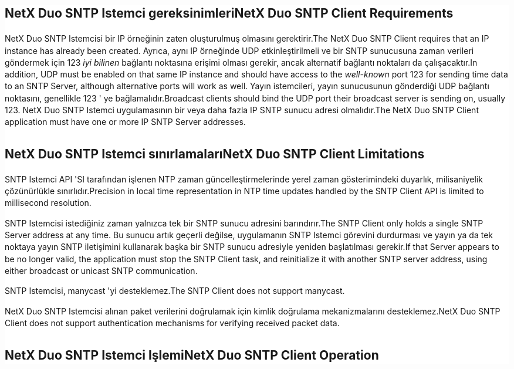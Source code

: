 ## <a name="netx-duo-sntp-client-requirements"></a><span data-ttu-id="f5ab2-113">NetX Duo SNTP Istemci gereksinimleri</span><span class="sxs-lookup"><span data-stu-id="f5ab2-113">NetX Duo SNTP Client Requirements</span></span>

<span data-ttu-id="f5ab2-114">NetX Duo SNTP Istemcisi bir IP örneğinin zaten oluşturulmuş olmasını gerektirir.</span><span class="sxs-lookup"><span data-stu-id="f5ab2-114">The NetX Duo SNTP Client requires that an IP instance has already been created.</span></span> <span data-ttu-id="f5ab2-115">Ayrıca, aynı IP örneğinde UDP etkinleştirilmeli ve bir SNTP sunucusuna zaman verileri göndermek için 123 *iyi bilinen* bağlantı noktasına erişimi olması gerekir, ancak alternatif bağlantı noktaları da çalışacaktır.</span><span class="sxs-lookup"><span data-stu-id="f5ab2-115">In addition, UDP must be enabled on that same IP instance and should have access to the *well-known* port 123 for sending time data to an SNTP Server, although alternative ports will work as well.</span></span> <span data-ttu-id="f5ab2-116">Yayın istemcileri, yayın sunucusunun gönderdiği UDP bağlantı noktasını, genellikle 123 ' ye bağlamalıdır.</span><span class="sxs-lookup"><span data-stu-id="f5ab2-116">Broadcast clients should bind the UDP port their broadcast server is sending on, usually 123.</span></span> <span data-ttu-id="f5ab2-117">NetX Duo SNTP Istemci uygulamasının bir veya daha fazla IP SNTP sunucu adresi olmalıdır.</span><span class="sxs-lookup"><span data-stu-id="f5ab2-117">The NetX Duo SNTP Client application must have one or more IP SNTP Server addresses.</span></span>

## <a name="netx-duo-sntp-client-limitations"></a><span data-ttu-id="f5ab2-118">NetX Duo SNTP Istemci sınırlamaları</span><span class="sxs-lookup"><span data-stu-id="f5ab2-118">NetX Duo SNTP Client Limitations</span></span> 

<span data-ttu-id="f5ab2-119">SNTP Istemci API 'SI tarafından işlenen NTP zaman güncelleştirmelerinde yerel zaman gösterimindeki duyarlık, milisaniyelik çözünürlükle sınırlıdır.</span><span class="sxs-lookup"><span data-stu-id="f5ab2-119">Precision in local time representation in NTP time updates handled by the SNTP Client API is limited to millisecond resolution.</span></span>

<span data-ttu-id="f5ab2-120">SNTP Istemcisi istediğiniz zaman yalnızca tek bir SNTP sunucu adresini barındırır.</span><span class="sxs-lookup"><span data-stu-id="f5ab2-120">The SNTP Client only holds a single SNTP Server address at any time.</span></span> <span data-ttu-id="f5ab2-121">Bu sunucu artık geçerli değilse, uygulamanın SNTP Istemci görevini durdurması ve yayın ya da tek noktaya yayın SNTP iletişimini kullanarak başka bir SNTP sunucu adresiyle yeniden başlatılması gerekir.</span><span class="sxs-lookup"><span data-stu-id="f5ab2-121">If that Server appears to be no longer valid, the application must stop the SNTP Client task, and reinitialize it with another SNTP server address, using either broadcast or unicast SNTP communication.</span></span>

<span data-ttu-id="f5ab2-122">SNTP Istemcisi, manycast 'yi desteklemez.</span><span class="sxs-lookup"><span data-stu-id="f5ab2-122">The SNTP Client does not support manycast.</span></span>

<span data-ttu-id="f5ab2-123">NetX Duo SNTP Istemcisi alınan paket verilerini doğrulamak için kimlik doğrulama mekanizmalarını desteklemez.</span><span class="sxs-lookup"><span data-stu-id="f5ab2-123">NetX Duo SNTP Client does not support authentication mechanisms for verifying received packet data.</span></span>

## <a name="netx-duo-sntp-client-operation"></a><span data-ttu-id="f5ab2-124">NetX Duo SNTP Istemci Işlemi</span><span class="sxs-lookup"><span data-stu-id="f5ab2-124">NetX Duo SNTP Client Operation</span></span>
